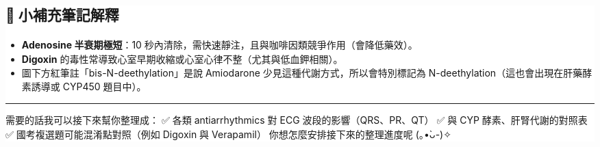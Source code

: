 
## 📘 小補充筆記解釋

* **Adenosine 半衰期極短**：10 秒內清除，需快速靜注，且與咖啡因類競爭作用（會降低藥效）。
* **Digoxin** 的毒性常導致心室早期收縮或心室心律不整（尤其與低血鉀相關）。
* 圖下方紅筆註「bis-N-deethylation」是說 Amiodarone 少見這種代謝方式，所以會特別標記為 N-deethylation（這也會出現在肝藥酵素誘導或 CYP450 題目中）。

---

需要的話我可以接下來幫你整理成：
✅ 各類 antiarrhythmics 對 ECG 波段的影響（QRS、PR、QT）
✅ 與 CYP 酵素、肝腎代謝的對照表
✅ 國考複選題可能混淆點對照（例如 Digoxin 與 Verapamil）
你想怎麼安排接下來的整理進度呢 (｡•̀ᴗ-)✧
